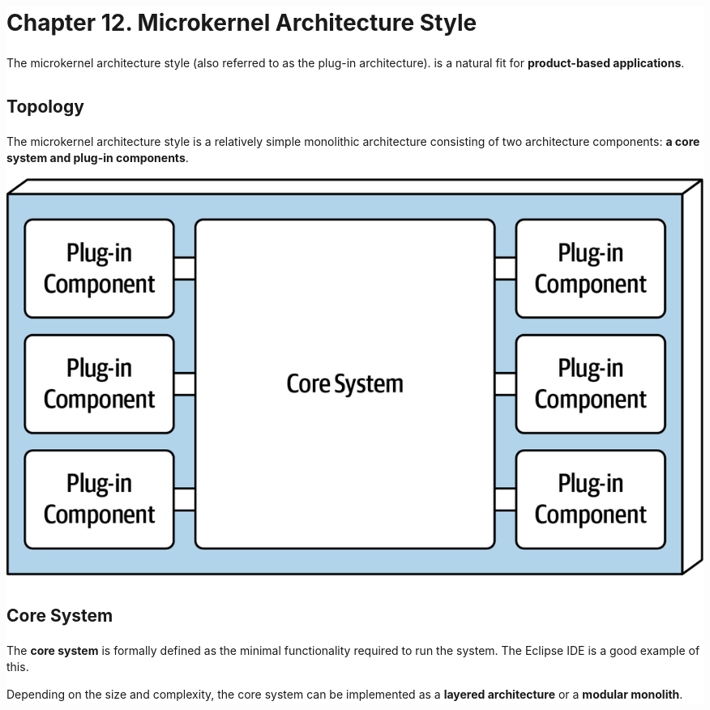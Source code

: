 
# Chapter 12. Microkernel Architecture Style
The microkernel architecture style (also referred to as the plug-in architecture). is a natural fit for **product-based applications**.

## Topology
The microkernel architecture style is a relatively simple monolithic architecture consisting of two architecture components: **a core system and plug-in components**.

![Microkernel achitecture syle](../misc/fundamentals_of_software_architecture/c12/fig12_1.png)

## Core System
The **core system** is formally defined as the minimal functionality required to run the system. The Eclipse IDE is a good example of this.

Depending on the size and complexity, the core system can be implemented as a **layered architecture** or a **modular monolith**.
